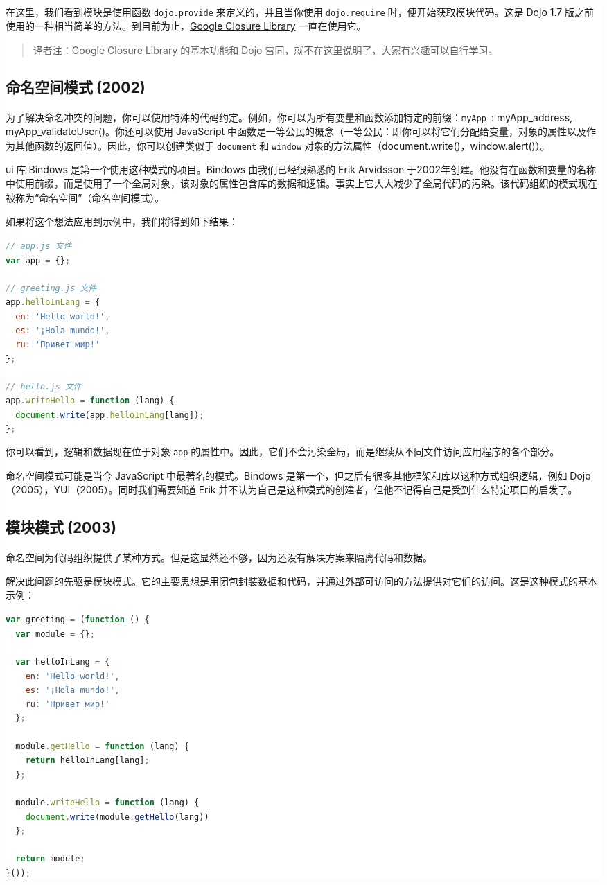 在这里，我们看到模块是使用函数 `dojo.provide` 来定义的，并且当你使用 `dojo.require` 时，便开始获取模块代码。这是 Dojo 1.7 版之前使用的一种相当简单的方法。到目前为止，[Google Closure Library](https://github.com/google/closure-library) 一直在使用它。

> 译者注：Google Closure Library 的基本功能和 Dojo 雷同，就不在这里说明了，大家有兴趣可以自行学习。

## 命名空间模式 (2002)

为了解决命名冲突的问题，你可以使用特殊的代码约定。例如，你可以为所有变量和函数添加特定的前缀：`myApp_`: myApp_address, myApp_validateUser()。你还可以使用 JavaScript 中函数是一等公民的概念（一等公民：即你可以将它们分配给变量，对象的属性以及作为其他函数的返回值）。因此，你可以创建类似于 `document` 和 `window` 对象的方法属性（document.write()，window.alert()）。

ui 库 Bindows 是第一个使用这种模式的项目。Bindows 由我们已经很熟悉的 Erik Arvidsson 于2002年创建。他没有在函数和变量的名称中使用前缀，而是使用了一个全局对象，该对象的属性包含库的数据和逻辑。事实上它大大减少了全局代码的污染。该代码组织的模式现在被称为“命名空间”（命名空间模式）。

如果将这个想法应用到示例中，我们将得到如下结果：

```js
// app.js 文件
var app = {};

// greeting.js 文件
app.helloInLang = {
  en: 'Hello world!',
  es: '¡Hola mundo!',
  ru: 'Привет мир!'
};

// hello.js 文件
app.writeHello = function (lang) {
  document.write(app.helloInLang[lang]);
};
```

你可以看到，逻辑和数据现在位于对象 `app` 的属性中。因此，它们不会污染全局，而是继续从不同文件访问应用程序的各个部分。

命名空间模式可能是当今 JavaScript 中最著名的模式。Bindows 是第一个，但之后有很多其他框架和库以这种方式组织逻辑，例如 Dojo（2005），YUI（2005）。同时我们需要知道 Erik 并不认为自己是这种模式的创建者，但他不记得自己是受到什么特定项目的启发了。

## 模块模式 (2003)

命名空间为代码组织提供了某种方式。但是这显然还不够，因为还没有解决方案来隔离代码和数据。

解决此问题的先驱是模块模式。它的主要思想是用闭包封装数据和代码，并通过外部可访问的方法提供对它们的访问。这是这种模式的基本示例：

```js
var greeting = (function () {
  var module = {};

  var helloInLang = {
    en: 'Hello world!',
    es: '¡Hola mundo!',
    ru: 'Привет мир!'
  };

  module.getHello = function (lang) {
    return helloInLang[lang];
  };

  module.writeHello = function (lang) {
    document.write(module.getHello(lang))
  };
    
  return module;
}());
```
